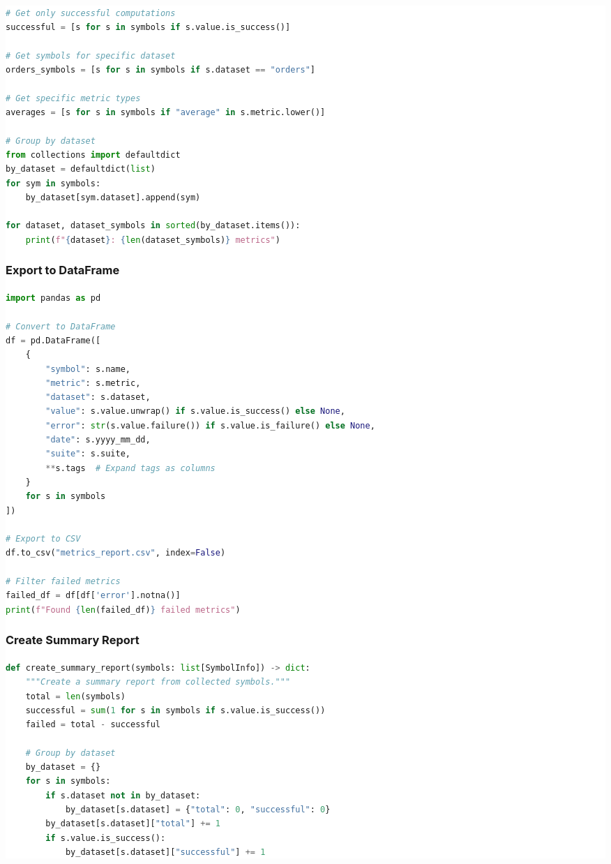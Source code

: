 ```python
# Get only successful computations
successful = [s for s in symbols if s.value.is_success()]

# Get symbols for specific dataset
orders_symbols = [s for s in symbols if s.dataset == "orders"]

# Get specific metric types
averages = [s for s in symbols if "average" in s.metric.lower()]

# Group by dataset
from collections import defaultdict
by_dataset = defaultdict(list)
for sym in symbols:
    by_dataset[sym.dataset].append(sym)

for dataset, dataset_symbols in sorted(by_dataset.items()):
    print(f"{dataset}: {len(dataset_symbols)} metrics")
```

### Export to DataFrame

```python
import pandas as pd

# Convert to DataFrame
df = pd.DataFrame([
    {
        "symbol": s.name,
        "metric": s.metric,
        "dataset": s.dataset,
        "value": s.value.unwrap() if s.value.is_success() else None,
        "error": str(s.value.failure()) if s.value.is_failure() else None,
        "date": s.yyyy_mm_dd,
        "suite": s.suite,
        **s.tags  # Expand tags as columns
    }
    for s in symbols
])

# Export to CSV
df.to_csv("metrics_report.csv", index=False)

# Filter failed metrics
failed_df = df[df['error'].notna()]
print(f"Found {len(failed_df)} failed metrics")
```

### Create Summary Report

```python
def create_summary_report(symbols: list[SymbolInfo]) -> dict:
    """Create a summary report from collected symbols."""
    total = len(symbols)
    successful = sum(1 for s in symbols if s.value.is_success())
    failed = total - successful

    # Group by dataset
    by_dataset = {}
    for s in symbols:
        if s.dataset not in by_dataset:
            by_dataset[s.dataset] = {"total": 0, "successful": 0}
        by_dataset[s.dataset]["total"] += 1
        if s.value.is_success():
            by_dataset[s.dataset]["successful"] += 1
```